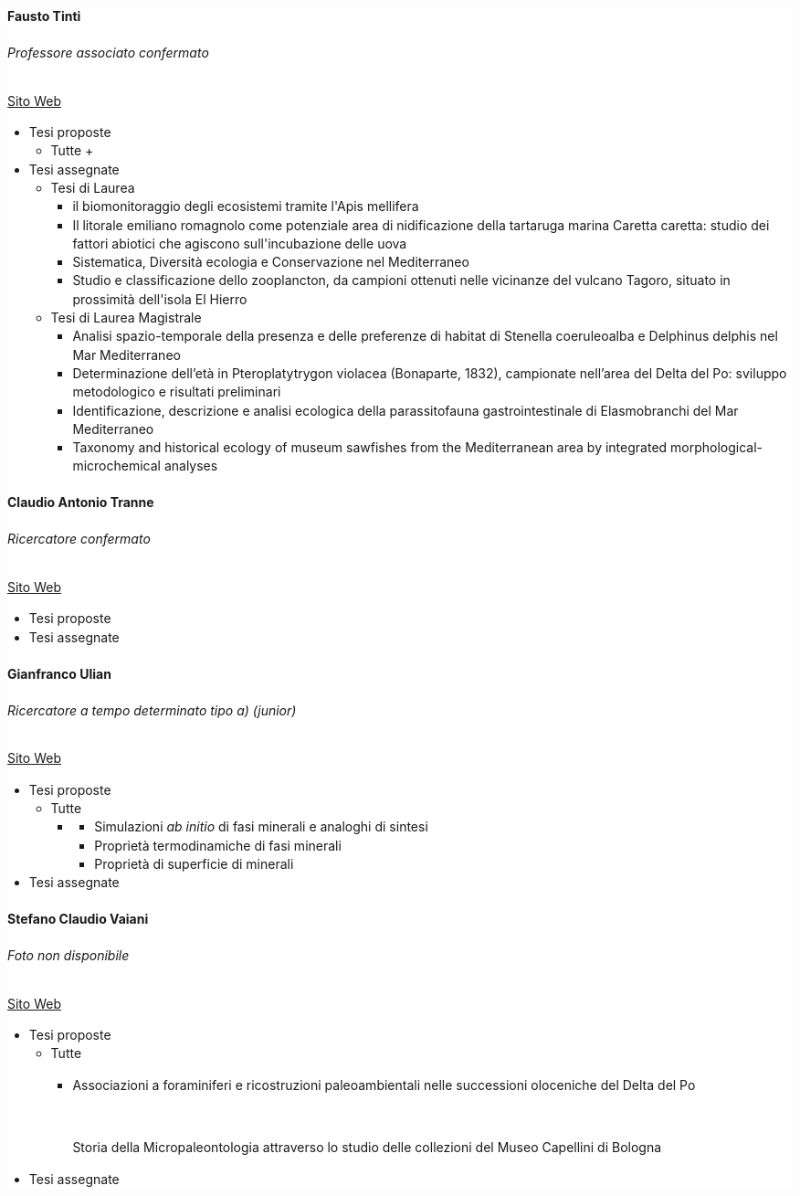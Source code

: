 #### Fausto Tinti
###### Professore associato confermato
[Sito Web](https://www.unibo.it/sitoweb/fausto.tinti)
 * Tesi proposte
   - Tutte
     + 
 * Tesi assegnate
   - Tesi di Laurea
     + il biomonitoraggio degli ecosistemi tramite l'Apis mellifera
     + Il litorale emiliano romagnolo come potenziale area di nidificazione della tartaruga marina Caretta caretta: studio dei fattori abiotici che agiscono sull'incubazione delle uova
     + Sistematica, Diversità ecologia e Conservazione nel Mediterraneo
     + Studio e classificazione dello zooplancton, da campioni ottenuti nelle vicinanze del vulcano Tagoro, situato in prossimità dell'isola El Hierro
   - Tesi di Laurea Magistrale
     + Analisi spazio-temporale della presenza e delle preferenze di habitat di Stenella coeruleoalba e Delphinus delphis nel Mar Mediterraneo
     + Determinazione dell’età in Pteroplatytrygon violacea (Bonaparte, 1832), campionate nell’area del Delta del Po: sviluppo metodologico e risultati preliminari
     + Identificazione, descrizione e analisi ecologica della parassitofauna gastrointestinale di Elasmobranchi del Mar Mediterraneo
     + Taxonomy and historical ecology of museum sawfishes from the Mediterranean area by integrated morphological-microchemical analyses

#### Claudio Antonio Tranne
###### Ricercatore confermato
[Sito Web](https://www.unibo.it/sitoweb/claudio.tranne)
 * Tesi proposte
 * Tesi assegnate

#### Gianfranco Ulian
###### Ricercatore a tempo determinato tipo a) (junior)
[Sito Web](https://www.unibo.it/sitoweb/gianfranco.ulian2)
 * Tesi proposte
   - Tutte
     + <ul>    <li>Simulazioni <em>ab initio</em> di fasi minerali e analoghi di sintesi</li>    <li>Proprietà termodinamiche di fasi minerali</li>    <li>Proprietà di superficie di minerali<br>    </li></ul>
 * Tesi assegnate

#### Stefano Claudio Vaiani
###### Foto  non disponibile
[Sito Web](https://www.unibo.it/sitoweb/stefano.vaiani)
 * Tesi proposte
   - Tutte
     + <p>Associazioni a foraminiferi e ricostruzioni paleoambientali nelle successioni oloceniche del Delta del Po</p><p>&nbsp;</p><p>Storia della Micropaleontologia attraverso lo studio delle collezioni del Museo Capellini di Bologna<br></p>
 * Tesi assegnate
